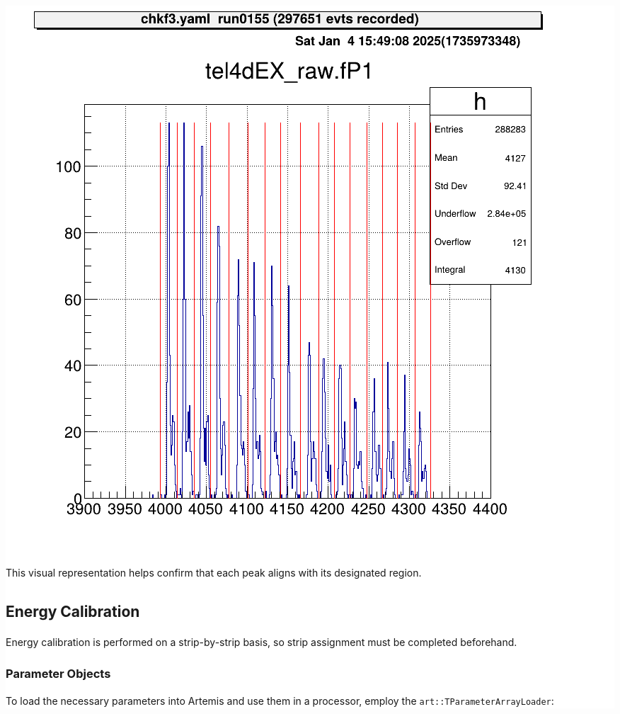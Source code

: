 ![p1_boundary](./images/mux_p1_boundary.png)

This visual representation helps confirm that each peak aligns with its designated region.

## Energy Calibration

Energy calibration is performed on a strip-by-strip basis, so strip assignment must be completed beforehand.

### Parameter Objects

To load the necessary parameters into Artemis and use them in a processor, employ the `art::TParameterArrayLoader`:
